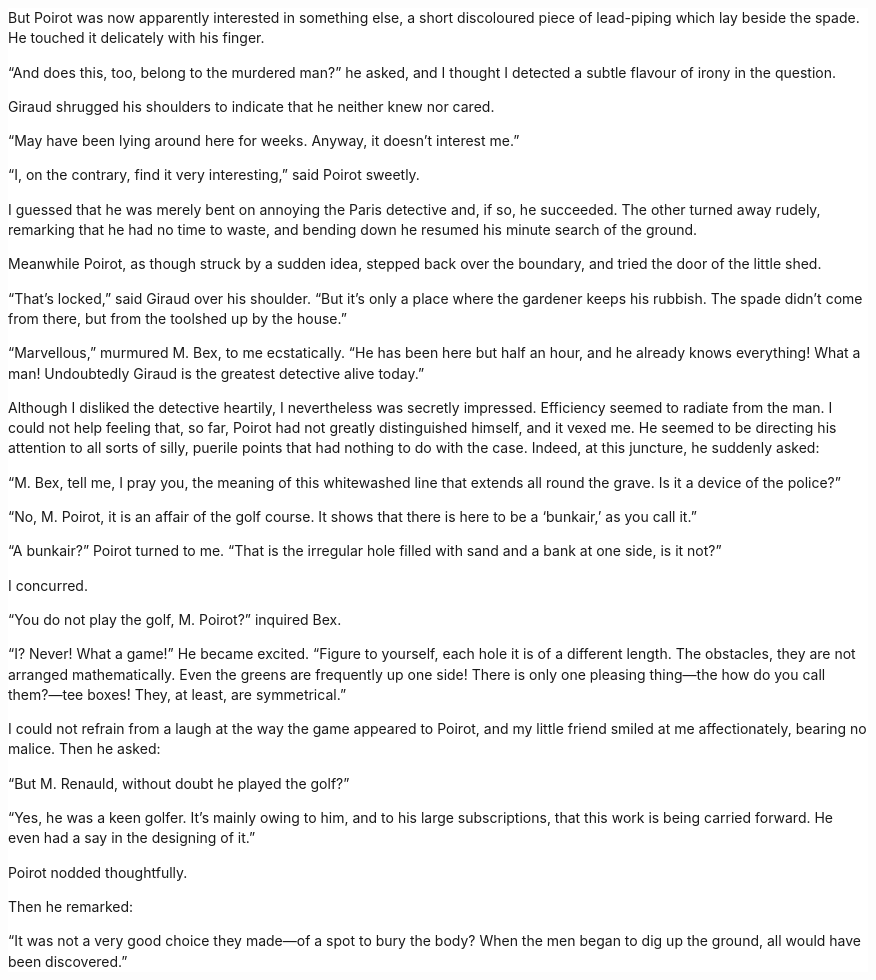 But Poirot was now apparently interested in something else, a short discoloured piece of lead-piping which lay beside the spade. He touched it delicately with his finger.

“And does this, too, belong to the murdered man?” he asked, and I thought I detected a subtle flavour of irony in the question.

Giraud shrugged his shoulders to indicate that he neither knew nor cared.

“May have been lying around here for weeks. Anyway, it doesn’t interest me.”

“I, on the contrary, find it very interesting,” said Poirot sweetly.

I guessed that he was merely bent on annoying the Paris detective and, if so, he succeeded. The other turned away rudely, remarking that he had no time to waste, and bending down he resumed his minute search of the ground.

Meanwhile Poirot, as though struck by a sudden idea, stepped back over the boundary, and tried the door of the little shed.

“That’s locked,” said Giraud over his shoulder. “But it’s only a place where the gardener keeps his rubbish. The spade didn’t come from there, but from the toolshed up by the house.”

“Marvellous,” murmured M. Bex, to me ecstatically. “He has been here but half an hour, and he already knows everything! What a man! Undoubtedly Giraud is the greatest detective alive today.”

Although I disliked the detective heartily, I nevertheless was secretly impressed. Efficiency seemed to radiate from the man. I could not help feeling that, so far, Poirot had not greatly distinguished himself, and it vexed me. He seemed to be directing his attention to all sorts of silly, puerile points that had nothing to do with the case. Indeed, at this juncture, he suddenly asked:

“M. Bex, tell me, I pray you, the meaning of this whitewashed line that extends all round the grave. Is it a device of the police?”

“No, M. Poirot, it is an affair of the golf course. It shows that there is here to be a ‘bunkair,’ as you call it.”

“A bunkair?” Poirot turned to me. “That is the irregular hole filled with sand and a bank at one side, is it not?”

I concurred.

“You do not play the golf, M. Poirot?” inquired Bex.

“I? Never! What a game!” He became excited. “Figure to yourself, each hole it is of a different length. The obstacles, they are not arranged mathematically. Even the greens are frequently up one side! There is only one pleasing thing—the how do you call them?—tee boxes! They, at least, are symmetrical.”

I could not refrain from a laugh at the way the game appeared to Poirot, and my little friend smiled at me affectionately, bearing no malice. Then he asked:

“But M. Renauld, without doubt he played the golf?”

“Yes, he was a keen golfer. It’s mainly owing to him, and to his large subscriptions, that this work is being carried forward. He even had a say in the designing of it.”

Poirot nodded thoughtfully.

Then he remarked:

“It was not a very good choice they made—of a spot to bury the body? When the men began to dig up the ground, all would have been discovered.”
